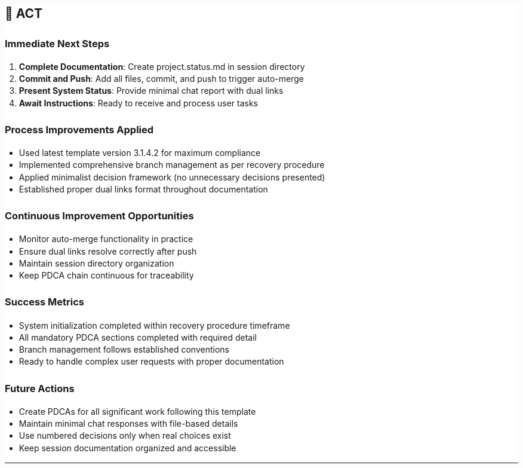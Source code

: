 ## **🎯 ACT**

### **Immediate Next Steps**
1. **Complete Documentation**: Create project.status.md in session directory
2. **Commit and Push**: Add all files, commit, and push to trigger auto-merge
3. **Present System Status**: Provide minimal chat report with dual links
4. **Await Instructions**: Ready to receive and process user tasks

### **Process Improvements Applied**
- Used latest template version 3.1.4.2 for maximum compliance
- Implemented comprehensive branch management as per recovery procedure
- Applied minimalist decision framework (no unnecessary decisions presented)
- Established proper dual links format throughout documentation

### **Continuous Improvement Opportunities**
- Monitor auto-merge functionality in practice
- Ensure dual links resolve correctly after push
- Maintain session directory organization
- Keep PDCA chain continuous for traceability

### **Success Metrics**
- System initialization completed within recovery procedure timeframe
- All mandatory PDCA sections completed with required detail
- Branch management follows established conventions
- Ready to handle complex user requests with proper documentation

### **Future Actions**
- Create PDCAs for all significant work following this template
- Maintain minimal chat responses with file-based details
- Use numbered decisions only when real choices exist
- Keep session documentation organized and accessible

---